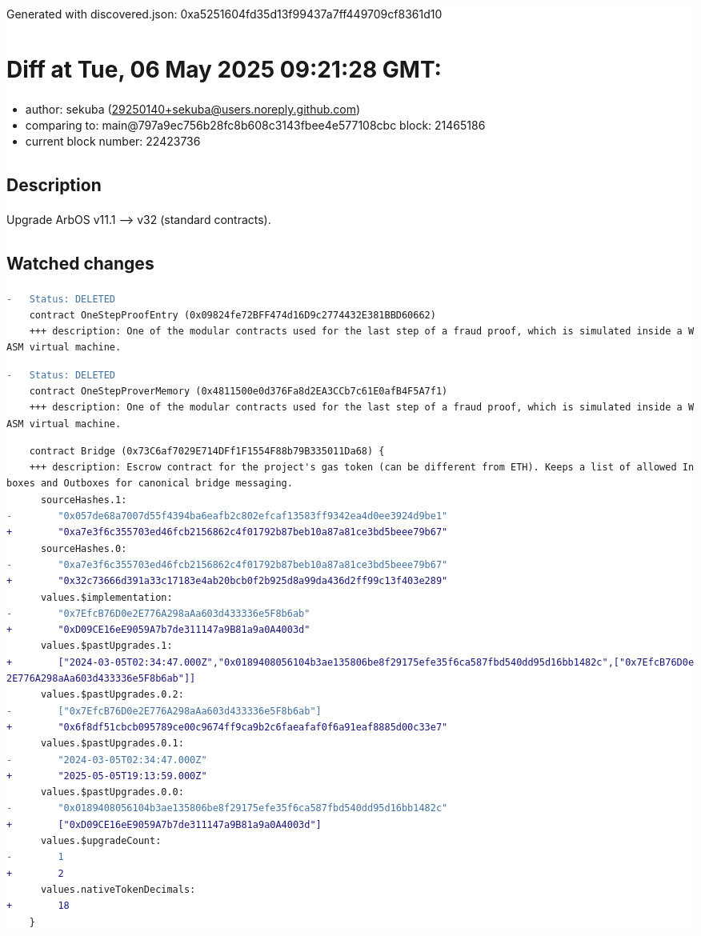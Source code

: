 Generated with discovered.json: 0xa5251604fd35d13f99437a7ff449709cf8361d10

# Diff at Tue, 06 May 2025 09:21:28 GMT:

- author: sekuba (<29250140+sekuba@users.noreply.github.com>)
- comparing to: main@797a9ec756b28fc8b608c3143fbee4e577108cbc block: 21465186
- current block number: 22423736

## Description

Upgrade ArbOS v11.1 --> v32 (standard contracts).

## Watched changes

```diff
-   Status: DELETED
    contract OneStepProofEntry (0x09824fe72BFF474d16D9c2774432E381BBD60662)
    +++ description: One of the modular contracts used for the last step of a fraud proof, which is simulated inside a WASM virtual machine.
```

```diff
-   Status: DELETED
    contract OneStepProverMemory (0x4811500e0d376Fa8d2EA3CCb7c61E0afB4F5A7f1)
    +++ description: One of the modular contracts used for the last step of a fraud proof, which is simulated inside a WASM virtual machine.
```

```diff
    contract Bridge (0x73C6af7029E714DFf1F1554F88b79B335011Da68) {
    +++ description: Escrow contract for the project's gas token (can be different from ETH). Keeps a list of allowed Inboxes and Outboxes for canonical bridge messaging.
      sourceHashes.1:
-        "0x057de68a7007d55f4394ba6eafb2c802efcaf13583ff9342ea4d0ee3924d9be1"
+        "0xa7e3f6c355703ed46fcb2156862c4f01792b87beb10a87a81ce3bd5beee79b67"
      sourceHashes.0:
-        "0xa7e3f6c355703ed46fcb2156862c4f01792b87beb10a87a81ce3bd5beee79b67"
+        "0x32c73666d391a33c17183e4ab20bcb0f2b925d8a99da436d2ff99c13f403e289"
      values.$implementation:
-        "0x7EfcB76D0e2E776A298aAa603d433336e5F8b6ab"
+        "0xD09CE16eE9059A7b7de311147a9B81a9a0A4003d"
      values.$pastUpgrades.1:
+        ["2024-03-05T02:34:47.000Z","0x0189408056104b3ae135806be8f29175efe35f6ca587fbd540dd95d16bb1482c",["0x7EfcB76D0e2E776A298aAa603d433336e5F8b6ab"]]
      values.$pastUpgrades.0.2:
-        ["0x7EfcB76D0e2E776A298aAa603d433336e5F8b6ab"]
+        "0x6f8df51cbcb095789ce00c9674ff9ca9b2c6faeafaf0f6a91eaf8885d00c33e7"
      values.$pastUpgrades.0.1:
-        "2024-03-05T02:34:47.000Z"
+        "2025-05-05T19:13:59.000Z"
      values.$pastUpgrades.0.0:
-        "0x0189408056104b3ae135806be8f29175efe35f6ca587fbd540dd95d16bb1482c"
+        ["0xD09CE16eE9059A7b7de311147a9B81a9a0A4003d"]
      values.$upgradeCount:
-        1
+        2
      values.nativeTokenDecimals:
+        18
    }
```
